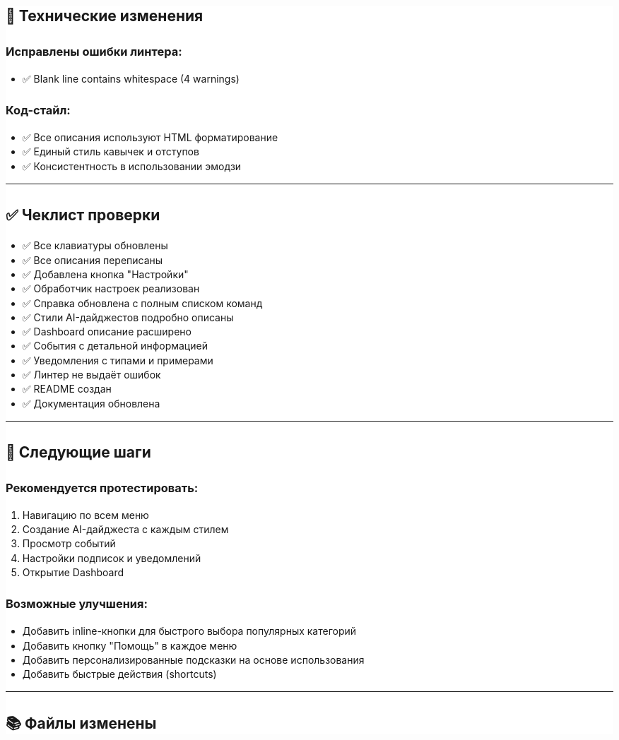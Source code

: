 
## 🔧 Технические изменения

### Исправлены ошибки линтера:
- ✅ Blank line contains whitespace (4 warnings)

### Код-стайл:
- ✅ Все описания используют HTML форматирование
- ✅ Единый стиль кавычек и отступов
- ✅ Консистентность в использовании эмодзи

---

## ✅ Чеклист проверки

- ✅ Все клавиатуры обновлены
- ✅ Все описания переписаны
- ✅ Добавлена кнопка "Настройки"
- ✅ Обработчик настроек реализован
- ✅ Справка обновлена с полным списком команд
- ✅ Стили AI-дайджестов подробно описаны
- ✅ Dashboard описание расширено
- ✅ События с детальной информацией
- ✅ Уведомления с типами и примерами
- ✅ Линтер не выдаёт ошибок
- ✅ README создан
- ✅ Документация обновлена

---

## 🚀 Следующие шаги

### Рекомендуется протестировать:
1. Навигацию по всем меню
2. Создание AI-дайджеста с каждым стилем
3. Просмотр событий
4. Настройки подписок и уведомлений
5. Открытие Dashboard

### Возможные улучшения:
- Добавить inline-кнопки для быстрого выбора популярных категорий
- Добавить кнопку "Помощь" в каждое меню
- Добавить персонализированные подсказки на основе использования
- Добавить быстрые действия (shortcuts)

---

## 📚 Файлы изменены
